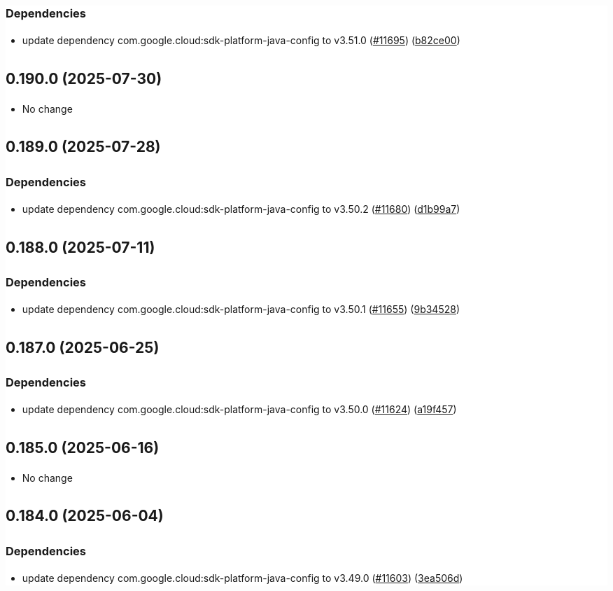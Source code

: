 ### Dependencies

* update dependency com.google.cloud:sdk-platform-java-config to v3.51.0 ([#11695](https://github.com/googleapis/google-cloud-java/issues/11695)) ([b82ce00](https://github.com/googleapis/google-cloud-java/commit/b82ce005c30551b8714099b7219b71bda85aa3a5))


## 0.190.0 (2025-07-30)

* No change


## 0.189.0 (2025-07-28)

### Dependencies

* update dependency com.google.cloud:sdk-platform-java-config to v3.50.2 ([#11680](https://github.com/googleapis/google-cloud-java/issues/11680)) ([d1b99a7](https://github.com/googleapis/google-cloud-java/commit/d1b99a706daa10c487b56edbb5170b41530628ca))


## 0.188.0 (2025-07-11)

### Dependencies

* update dependency com.google.cloud:sdk-platform-java-config to v3.50.1 ([#11655](https://github.com/googleapis/google-cloud-java/issues/11655)) ([9b34528](https://github.com/googleapis/google-cloud-java/commit/9b34528f85043049e3349fffc30bb2dbfe01836c))


## 0.187.0 (2025-06-25)

### Dependencies

* update dependency com.google.cloud:sdk-platform-java-config to v3.50.0 ([#11624](https://github.com/googleapis/google-cloud-java/issues/11624)) ([a19f457](https://github.com/googleapis/google-cloud-java/commit/a19f457d10f15437ac26ce379048ff8b3cc6be5d))


## 0.185.0 (2025-06-16)

* No change


## 0.184.0 (2025-06-04)

### Dependencies

* update dependency com.google.cloud:sdk-platform-java-config to v3.49.0 ([#11603](https://github.com/googleapis/google-cloud-java/issues/11603)) ([3ea506d](https://github.com/googleapis/google-cloud-java/commit/3ea506d86a54fae209e9971af7b4a8aa1f5997b9))
